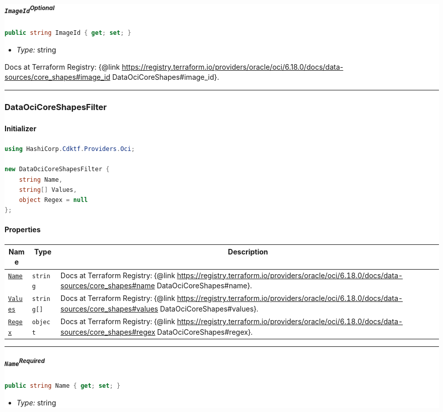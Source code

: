 
##### `ImageId`<sup>Optional</sup> <a name="ImageId" id="rhizo-co-terraform-provider-oci.dataOciCoreShapes.DataOciCoreShapesConfig.property.imageId"></a>

```csharp
public string ImageId { get; set; }
```

- *Type:* string

Docs at Terraform Registry: {@link https://registry.terraform.io/providers/oracle/oci/6.18.0/docs/data-sources/core_shapes#image_id DataOciCoreShapes#image_id}.

---

### DataOciCoreShapesFilter <a name="DataOciCoreShapesFilter" id="rhizo-co-terraform-provider-oci.dataOciCoreShapes.DataOciCoreShapesFilter"></a>

#### Initializer <a name="Initializer" id="rhizo-co-terraform-provider-oci.dataOciCoreShapes.DataOciCoreShapesFilter.Initializer"></a>

```csharp
using HashiCorp.Cdktf.Providers.Oci;

new DataOciCoreShapesFilter {
    string Name,
    string[] Values,
    object Regex = null
};
```

#### Properties <a name="Properties" id="Properties"></a>

| **Name** | **Type** | **Description** |
| --- | --- | --- |
| <code><a href="#rhizo-co-terraform-provider-oci.dataOciCoreShapes.DataOciCoreShapesFilter.property.name">Name</a></code> | <code>string</code> | Docs at Terraform Registry: {@link https://registry.terraform.io/providers/oracle/oci/6.18.0/docs/data-sources/core_shapes#name DataOciCoreShapes#name}. |
| <code><a href="#rhizo-co-terraform-provider-oci.dataOciCoreShapes.DataOciCoreShapesFilter.property.values">Values</a></code> | <code>string[]</code> | Docs at Terraform Registry: {@link https://registry.terraform.io/providers/oracle/oci/6.18.0/docs/data-sources/core_shapes#values DataOciCoreShapes#values}. |
| <code><a href="#rhizo-co-terraform-provider-oci.dataOciCoreShapes.DataOciCoreShapesFilter.property.regex">Regex</a></code> | <code>object</code> | Docs at Terraform Registry: {@link https://registry.terraform.io/providers/oracle/oci/6.18.0/docs/data-sources/core_shapes#regex DataOciCoreShapes#regex}. |

---

##### `Name`<sup>Required</sup> <a name="Name" id="rhizo-co-terraform-provider-oci.dataOciCoreShapes.DataOciCoreShapesFilter.property.name"></a>

```csharp
public string Name { get; set; }
```

- *Type:* string
